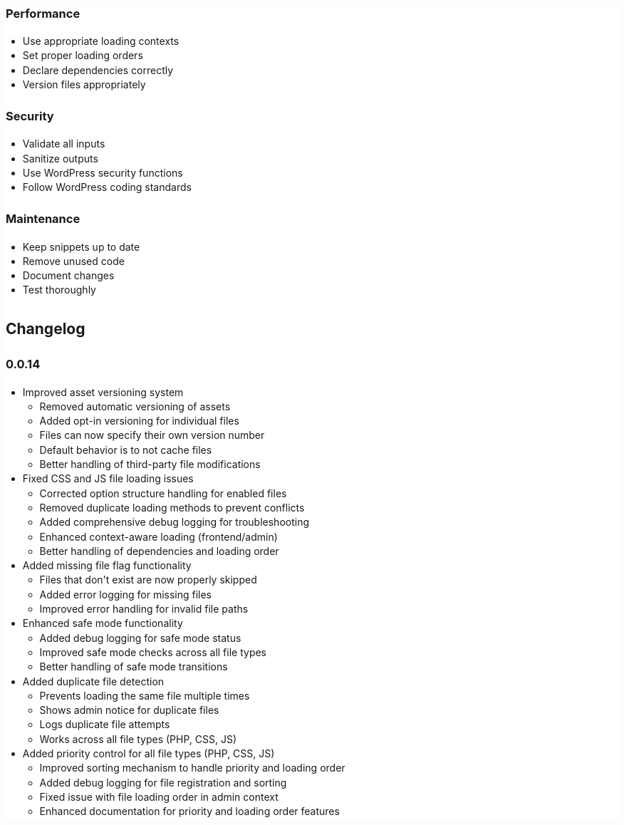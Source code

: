 ### Performance
- Use appropriate loading contexts
- Set proper loading orders
- Declare dependencies correctly
- Version files appropriately

### Security
- Validate all inputs
- Sanitize outputs
- Use WordPress security functions
- Follow WordPress coding standards

### Maintenance
- Keep snippets up to date
- Remove unused code
- Document changes
- Test thoroughly


## Changelog

### 0.0.14
- Improved asset versioning system
  - Removed automatic versioning of assets
  - Added opt-in versioning for individual files
  - Files can now specify their own version number
  - Default behavior is to not cache files
  - Better handling of third-party file modifications
- Fixed CSS and JS file loading issues
  - Corrected option structure handling for enabled files
  - Removed duplicate loading methods to prevent conflicts
  - Added comprehensive debug logging for troubleshooting
  - Enhanced context-aware loading (frontend/admin)
  - Better handling of dependencies and loading order
- Added missing file flag functionality
  - Files that don't exist are now properly skipped
  - Added error logging for missing files
  - Improved error handling for invalid file paths
- Enhanced safe mode functionality
  - Added debug logging for safe mode status
  - Improved safe mode checks across all file types
  - Better handling of safe mode transitions
- Added duplicate file detection
  - Prevents loading the same file multiple times
  - Shows admin notice for duplicate files
  - Logs duplicate file attempts
  - Works across all file types (PHP, CSS, JS)
- Added priority control for all file types (PHP, CSS, JS)
  - Improved sorting mechanism to handle priority and loading order
  - Added debug logging for file registration and sorting
  - Fixed issue with file loading order in admin context
  - Enhanced documentation for priority and loading order features
